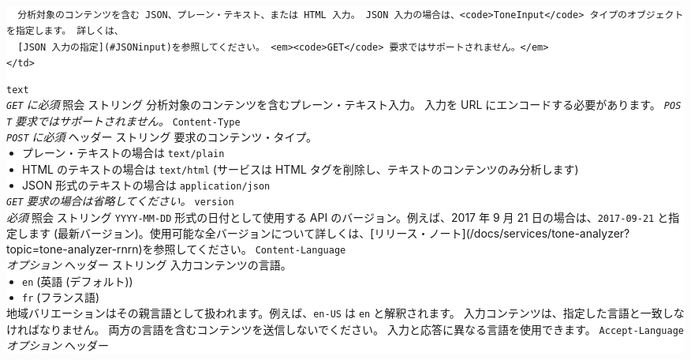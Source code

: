       分析対象のコンテンツを含む JSON、プレーン・テキスト、または HTML 入力。 JSON 入力の場合は、<code>ToneInput</code> タイプのオブジェクトを指定します。 詳しくは、
      [JSON 入力の指定](#JSONinput)を参照してください。 <em><code>GET</code> 要求ではサポートされません。</em>
    </td>
  </tr>
  <tr>
    <td><code>text</code><br/><em><code>GET</code> に必須</em></td>
    <td style="text-align:center">照会</td>
    <td style="text-align:center">ストリング</td>
    <td>
      分析対象のコンテンツを含むプレーン・テキスト入力。 入力を URL にエンコードする必要があります。 <em><code>POST</code> 要求ではサポートされません。</em>
    </td>
  </tr>
  <tr>
    <td><code>Content-Type</code><br/><em><code>POST</code> に必須</em></td>
    <td style="text-align:center">ヘッダー</td>
    <td style="text-align:center">ストリング</td>
    <td>
      要求のコンテンツ・タイプ。
      <ul style="margin:0px 0px 0px 20px; padding:0px">
        <li style="margin:0px; padding:0px">
          プレーン・テキストの場合は <code>text/plain</code>
        </li>
        <li style="margin:0px; padding:0px">
            HTML のテキストの場合は <code>text/html</code> (サービスは HTML タグを削除し、テキストのコンテンツのみ分析します)
        </li>
        <li style="margin:0px; padding:0px">
          JSON 形式のテキストの場合は <code>application/json</code>
        </li>
      </ul>
    <em><code>GET</code> 要求の場合は省略してください。</em>
    </td>
  </tr>
  <tr>
    <td><code>version</code><br/><em>必須</em></td>
    <td style="text-align:center">照会</td>
    <td style="text-align:center">ストリング</td>
    <td>
      <code>YYYY-MM-DD</code> 形式の日付として使用する API のバージョン。例えば、2017 年 9 月 21 日の場合は、<code>2017-09-21</code> と指定します (最新バージョン)。使用可能な全バージョンについて詳しくは、[リリース・ノート](/docs/services/tone-analyzer?topic=tone-analyzer-rnrn)を参照してください。
</td>
  </tr>
  <tr>
    <td><code>Content-Language</code><br/><em>オプション</em></td>
    <td style="text-align:center">ヘッダー</td>
    <td style="text-align:center">ストリング</td>
    <td>
      入力コンテンツの言語。
      <ul style="margin:0px 0px 0px 20px; padding:0px">
        <li style="margin:0px; padding:0px">
          <code>en</code> (英語 (デフォルト))
        </li>
        <li style="margin:0px; padding:0px">
          <code>fr</code> (フランス語)
        </li>
      </ul>
      地域バリエーションはその親言語として扱われます。例えば、<code>en-US</code> は <code>en</code> と解釈されます。 入力コンテンツは、指定した言語と一致しなければなりません。 両方の言語を含むコンテンツを送信しないでください。 入力と応答に異なる言語を使用できます。
    </td>
  </tr>
  <tr>
    <td><code>Accept-Language</code><br/><em>オプション</em></td>
    <td style="text-align:center">ヘッダー</td>